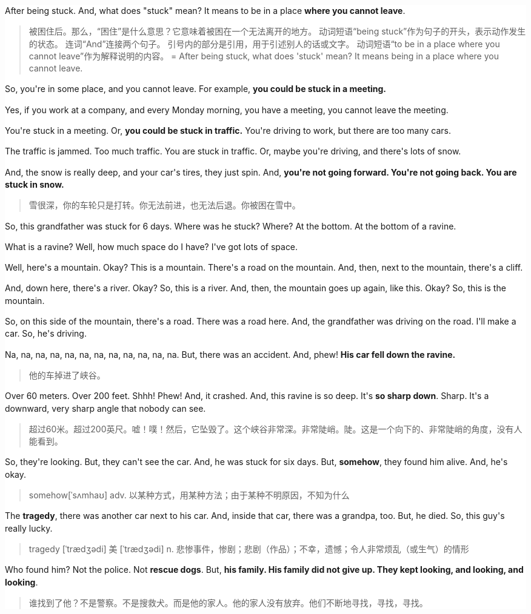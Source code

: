 After being stuck. And, what does "stuck" mean? It means to be in a place **where you cannot leave**.
> 被困住后。那么，“困住”是什么意思？它意味着被困在一个无法离开的地方。
> 动词短语“being stuck”作为句子的开头，表示动作发生的状态。
连词“And”连接两个句子。
引号内的部分是引用，用于引述别人的话或文字。
动词短语“to be in a place where you cannot leave”作为解释说明的内容。
= After being stuck, what does 'stuck' mean? It means being in a place where you cannot leave.

So, you're in some place, and you cannot leave. For example, **you could be stuck in a meeting.**

Yes, if you work at a company, and every Monday morning, you have a meeting, you cannot leave the meeting.

You're stuck in a meeting. Or, **you could be stuck in traffic.** You're driving to work, but there are too many cars.

The traffic is jammed. Too much traffic. You are stuck in traffic. Or, maybe you're driving, and there's lots of snow.

And, the snow is really deep, and your car's tires, they just spin. And, **you're not going forward. You're not going back. You are stuck in snow.**
> 雪很深，你的车轮只是打转。你无法前进，也无法后退。你被困在雪中。

So, this grandfather was stuck for 6 days. Where was he stuck? Where? At the bottom. At the bottom of a ravine.

What is a ravine? Well, how much space do I have? I've got lots of space.

Well, here's a mountain. Okay? This is a mountain. There's a road on the mountain. And, then, next to the mountain, there's a cliff.

And, down here, there's a river. Okay? So, this is a river. And, then, the mountain goes up again, like this. Okay? So, this is the mountain.

So, on this side of the mountain, there's a road. There was a road here. And, the grandfather was driving on the road. I'll make a car. So, he's driving.

Na, na, na, na, na, na, na, na, na, na, na, na. But, there was an accident. And, phew! **His car fell down the ravine.**
> 他的车掉进了峡谷。

Over 60 meters. Over 200 feet. Shhh! Phew! And, it crashed. And, this ravine is so deep. It's **so sharp down**. Sharp. It's a downward, very sharp angle that nobody can see.
> 超过60米。超过200英尺。嘘！噗！然后，它坠毁了。这个峡谷非常深。非常陡峭。陡。这是一个向下的、非常陡峭的角度，没有人能看到。

So, they're looking. But, they can't see the car. And, he was stuck for six days. But, **somehow**, they found him alive. And, he's okay.
> somehow[ˈsʌmhaʊ]  adv. 以某种方式，用某种方法；由于某种不明原因，不知为什么

The **tragedy**, there was another car next to his car. And, inside that car, there was a grandpa, too. But, he died. So, this guy's really lucky.
> tragedy [ˈtrædʒədi]  美 [ˈtrædʒədi] 
n. 悲惨事件，惨剧；悲剧（作品）；不幸，遗憾；令人非常烦乱（或生气）的情形

Who found him? Not the police. Not **rescue dogs**. But, **his family. His family did not give up. They kept looking, and looking, and looking**.
> 谁找到了他？不是警察。不是搜救犬。而是他的家人。他的家人没有放弃。他们不断地寻找，寻找，寻找。
